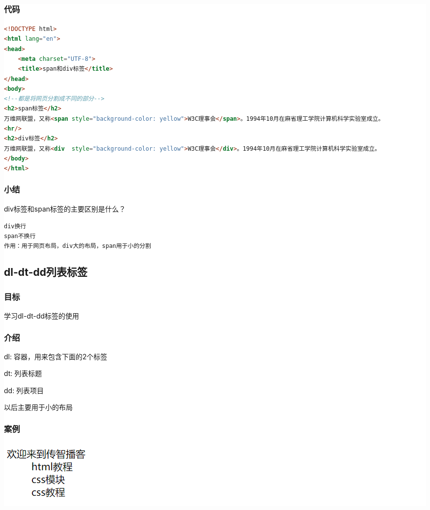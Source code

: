 ### 代码

```html
<!DOCTYPE html>
<html lang="en">
<head>
    <meta charset="UTF-8">
    <title>span和div标签</title>
</head>
<body>
<!--都是将网页分割成不同的部分-->
<h2>span标签</h2>
万维网联盟，又称<span style="background-color: yellow">W3C理事会</span>。1994年10月在麻省理工学院计算机科学实验室成立。
<hr/>
<h2>div标签</h2>
万维网联盟，又称<div  style="background-color: yellow">W3C理事会</div>。1994年10月在麻省理工学院计算机科学实验室成立。
</body>
</html>
```



### 小结

div标签和span标签的主要区别是什么？

```
div换行
span不换行
作用：用于网页布局，div大的布局，span用于小的分割
```



## dl-dt-dd列表标签

### 目标

学习dl-dt-dd标签的使用

### 介绍

dl: 容器，用来包含下面的2个标签

dt: 列表标题

dd: 列表项目

以后主要用于小的布局

### 案例

![1562745005540](https://raw.githubusercontent.com/Kid-On-The-Road/Resources/main/笔记图片/HTML/1562745005540.png) 
